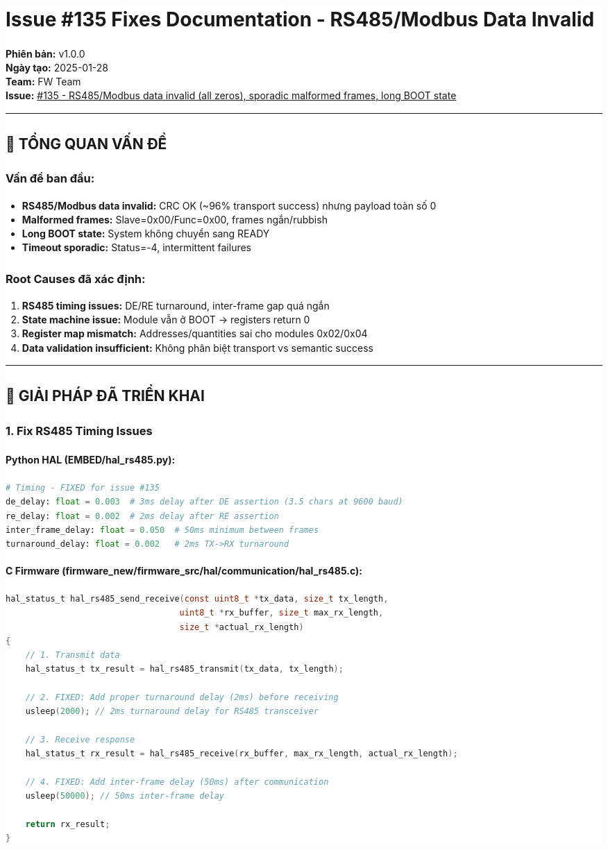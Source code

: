 # Issue #135 Fixes Documentation - RS485/Modbus Data Invalid

**Phiên bản:** v1.0.0  
**Ngày tạo:** 2025-01-28  
**Team:** FW Team  
**Issue:** [#135 - RS485/Modbus data invalid (all zeros), sporadic malformed frames, long BOOT state](https://github.com/kimlam2010/OHT_V2/issues/135)

---

## 🎯 **TỔNG QUAN VẤN ĐỀ**

### **Vấn đề ban đầu:**
- **RS485/Modbus data invalid:** CRC OK (~96% transport success) nhưng payload toàn số 0
- **Malformed frames:** Slave=0x00/Func=0x00, frames ngắn/rubbish
- **Long BOOT state:** System không chuyển sang READY
- **Timeout sporadic:** Status=-4, intermittent failures

### **Root Causes đã xác định:**
1. **RS485 timing issues:** DE/RE turnaround, inter-frame gap quá ngắn
2. **State machine issue:** Module vẫn ở BOOT → registers return 0
3. **Register map mismatch:** Addresses/quantities sai cho modules 0x02/0x04
4. **Data validation insufficient:** Không phân biệt transport vs semantic success

---

## 🔧 **GIẢI PHÁP ĐÃ TRIỂN KHAI**

### **1. Fix RS485 Timing Issues**

#### **Python HAL (EMBED/hal_rs485.py):**
```python
# Timing - FIXED for issue #135
de_delay: float = 0.003  # 3ms delay after DE assertion (3.5 chars at 9600 baud)
re_delay: float = 0.002  # 2ms delay after RE assertion
inter_frame_delay: float = 0.050  # 50ms minimum between frames
turnaround_delay: float = 0.002   # 2ms TX->RX turnaround
```

#### **C Firmware (firmware_new/firmware_src/hal/communication/hal_rs485.c):**
```c
hal_status_t hal_rs485_send_receive(const uint8_t *tx_data, size_t tx_length,
                                   uint8_t *rx_buffer, size_t max_rx_length, 
                                   size_t *actual_rx_length)
{
    // 1. Transmit data
    hal_status_t tx_result = hal_rs485_transmit(tx_data, tx_length);
    
    // 2. FIXED: Add proper turnaround delay (2ms) before receiving
    usleep(2000); // 2ms turnaround delay for RS485 transceiver
    
    // 3. Receive response
    hal_status_t rx_result = hal_rs485_receive(rx_buffer, max_rx_length, actual_rx_length);
    
    // 4. FIXED: Add inter-frame delay (50ms) after communication
    usleep(50000); // 50ms inter-frame delay
    
    return rx_result;
}
```